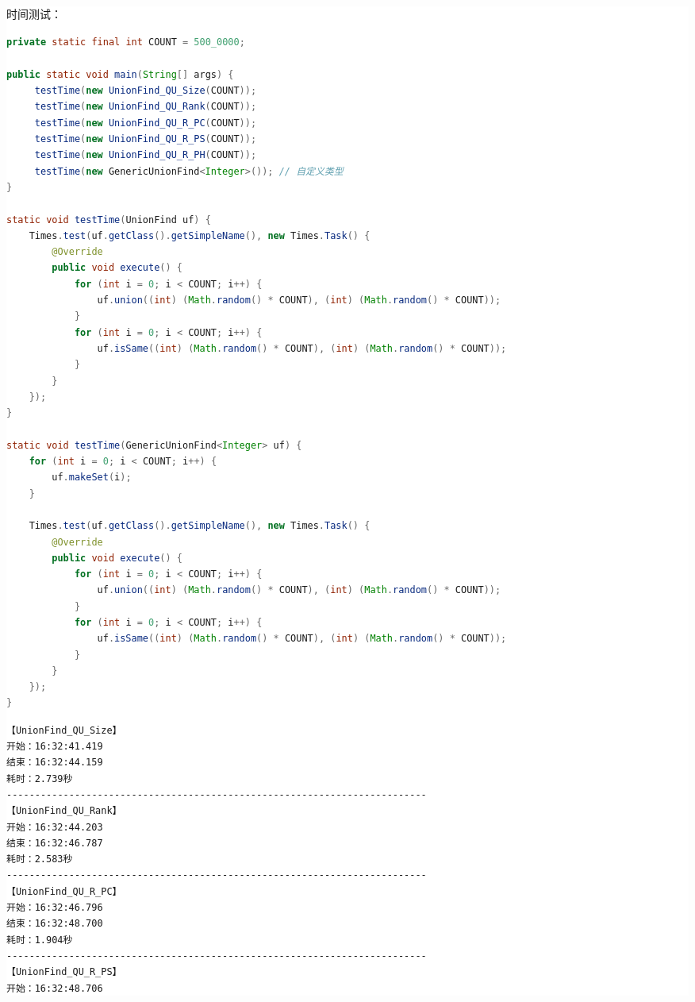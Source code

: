 时间测试：

```java
private static final int COUNT = 500_0000;

public static void main(String[] args) {
     testTime(new UnionFind_QU_Size(COUNT));
     testTime(new UnionFind_QU_Rank(COUNT));
     testTime(new UnionFind_QU_R_PC(COUNT));
     testTime(new UnionFind_QU_R_PS(COUNT));
     testTime(new UnionFind_QU_R_PH(COUNT));
     testTime(new GenericUnionFind<Integer>()); // 自定义类型
}

static void testTime(UnionFind uf) {
    Times.test(uf.getClass().getSimpleName(), new Times.Task() {
        @Override
        public void execute() {
            for (int i = 0; i < COUNT; i++) {
                uf.union((int) (Math.random() * COUNT), (int) (Math.random() * COUNT));
            }
            for (int i = 0; i < COUNT; i++) {
                uf.isSame((int) (Math.random() * COUNT), (int) (Math.random() * COUNT));
            }
        }
    });
}

static void testTime(GenericUnionFind<Integer> uf) {
    for (int i = 0; i < COUNT; i++) {
        uf.makeSet(i);
    }

    Times.test(uf.getClass().getSimpleName(), new Times.Task() {
        @Override
        public void execute() {
            for (int i = 0; i < COUNT; i++) {
                uf.union((int) (Math.random() * COUNT), (int) (Math.random() * COUNT));
            }
            for (int i = 0; i < COUNT; i++) {
                uf.isSame((int) (Math.random() * COUNT), (int) (Math.random() * COUNT));
            }
        }
    });
}
```

```
【UnionFind_QU_Size】
开始：16:32:41.419
结束：16:32:44.159
耗时：2.739秒
--------------------------------------------------------------------------
【UnionFind_QU_Rank】
开始：16:32:44.203
结束：16:32:46.787
耗时：2.583秒
--------------------------------------------------------------------------
【UnionFind_QU_R_PC】
开始：16:32:46.796
结束：16:32:48.700
耗时：1.904秒
--------------------------------------------------------------------------
【UnionFind_QU_R_PS】
开始：16:32:48.706
```